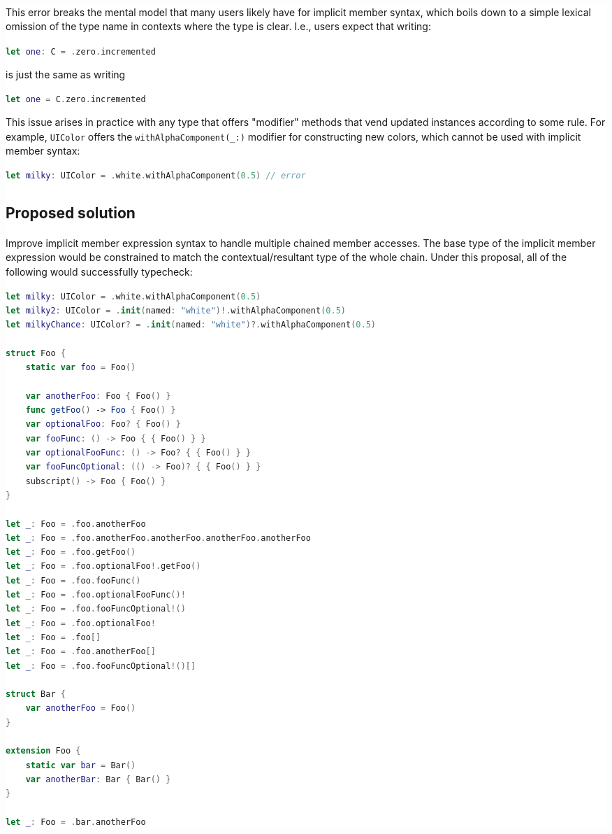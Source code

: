 This error breaks the mental model that many users likely have for implicit member syntax, which boils down to a simple lexical omission of the type name in contexts where the type is clear. I.e., users expect that writing:

```swift
let one: C = .zero.incremented
```

is just the same as writing

```swift
let one = C.zero.incremented
```

This issue arises in practice with any type that offers "modifier" methods that vend updated instances according to some rule. For example, `UIColor` offers the `withAlphaComponent(_:)` modifier for constructing new colors, which cannot be used with implicit member syntax:

```swift
let milky: UIColor = .white.withAlphaComponent(0.5) // error
```

## Proposed solution

Improve implicit member expression syntax to handle multiple chained member accesses. The base type of the implicit member expression would be constrained to match the contextual/resultant type of the whole chain. Under this proposal, all of the following would successfully typecheck:

```swift
let milky: UIColor = .white.withAlphaComponent(0.5)
let milky2: UIColor = .init(named: "white")!.withAlphaComponent(0.5)
let milkyChance: UIColor? = .init(named: "white")?.withAlphaComponent(0.5)

struct Foo {
    static var foo = Foo()
    
    var anotherFoo: Foo { Foo() }
    func getFoo() -> Foo { Foo() }
    var optionalFoo: Foo? { Foo() }
    var fooFunc: () -> Foo { { Foo() } }
    var optionalFooFunc: () -> Foo? { { Foo() } }
    var fooFuncOptional: (() -> Foo)? { { Foo() } }
    subscript() -> Foo { Foo() }
}

let _: Foo = .foo.anotherFoo
let _: Foo = .foo.anotherFoo.anotherFoo.anotherFoo.anotherFoo
let _: Foo = .foo.getFoo()
let _: Foo = .foo.optionalFoo!.getFoo()
let _: Foo = .foo.fooFunc()
let _: Foo = .foo.optionalFooFunc()!
let _: Foo = .foo.fooFuncOptional!()
let _: Foo = .foo.optionalFoo!
let _: Foo = .foo[]
let _: Foo = .foo.anotherFoo[]
let _: Foo = .foo.fooFuncOptional!()[]

struct Bar {
    var anotherFoo = Foo()
}

extension Foo {
    static var bar = Bar()
    var anotherBar: Bar { Bar() }
}

let _: Foo = .bar.anotherFoo
```